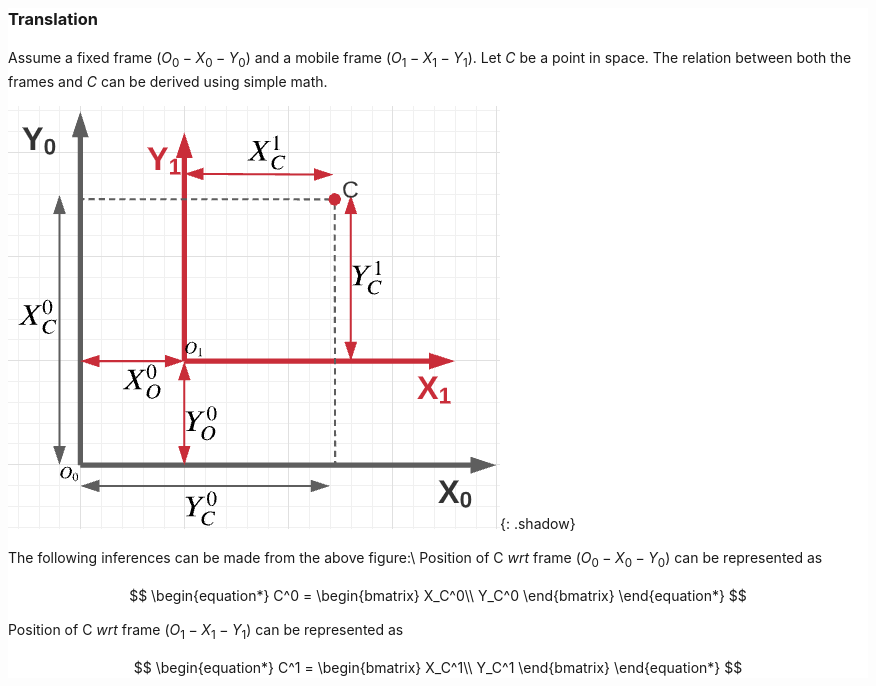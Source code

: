 


### Translation
Assume a fixed frame $(O_0 − X_0 − Y_0 )$ and a mobile frame $(O_1 − X_1 − Y_1 )$. Let $C$ be a point
in space. The relation between both the frames and $C$ can be derived using simple math.


![Image1](/assets/img/2DRobotics_new/2_Trans.png){: .shadow}


The following inferences can be made from the above figure:\\
Position of C $\mathit{wrt}$ frame $(O_0-X_0-Y_0)$ can be represented as 

$$
\begin{equation*}
	C^0 = \begin{bmatrix}
		X_C^0\\
		Y_C^0
	\end{bmatrix}
\end{equation*}
$$

Position of C $\textit{wrt}$ frame $(O_1-X_1-Y_1)$ can be represented as  

$$
\begin{equation*}
	C^1 = \begin{bmatrix}
		X_C^1\\
		Y_C^1
	\end{bmatrix}
\end{equation*}
$$
